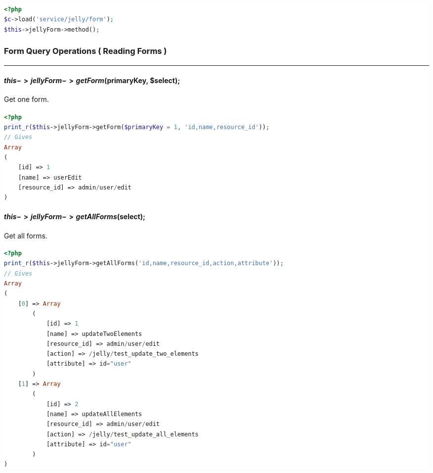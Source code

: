 ```php
<?php
$c->load('service/jelly/form');
$this->jellyForm->method();
```

### Form Query Operations ( Reading Forms ) <a name='readingforms'></a>

------

#### $this->jellyForm->getForm($primaryKey, $select);

Get one form.

```php
<?php
print_r($this->jellyForm->getForm($primaryKey = 1, 'id,name,resource_id'));
// Gives
Array
(
    [id] => 1
    [name] => userEdit
    [resource_id] => admin/user/edit
)
```

#### $this->jellyForm->getAllForms($select);

Get all forms.

```php
<?php
print_r($this->jellyForm->getAllForms('id,name,resource_id,action,attribute'));
// Gives
Array
(
    [0] => Array
        (
            [id] => 1
            [name] => updateTwoElements
            [resource_id] => admin/user/edit
            [action] => /jelly/test_update_two_elements
            [attribute] => id="user"
        )
    [1] => Array
        (
            [id] => 2
            [name] => updateAllElements
            [resource_id] => admin/user/edit
            [action] => /jelly/test_update_all_elements
            [attribute] => id="user"
        )
)
```
